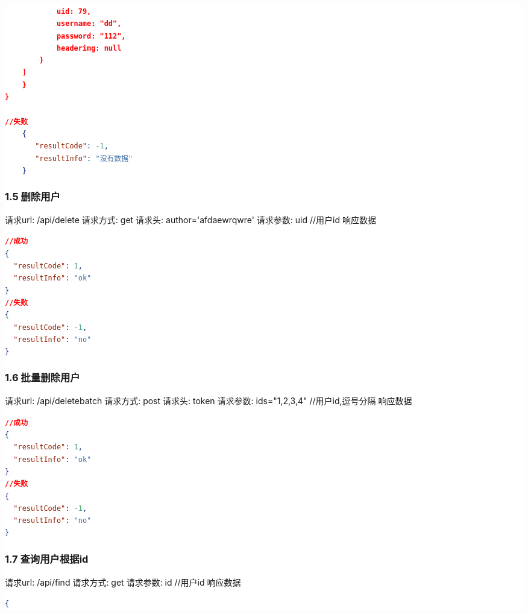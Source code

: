 ```json
            uid: 79,
            username: "dd",
            password: "112",
            headerimg: null
        }
    ]
    }
}

//失败
	{
       "resultCode": -1,
       "resultInfo": "没有数据"
    }
```

### 1.5 删除用户
请求url: /api/delete
请求方式: get
请求头: author='afdaewrqwre'
请求参数: 
	uid  //用户id
响应数据

```json
//成功
{
  "resultCode": 1,
  "resultInfo": "ok"
}
//失败
{
  "resultCode": -1,
  "resultInfo": "no"
}
```
### 1.6 批量删除用户
请求url: /api/deletebatch
请求方式: post
请求头: token
请求参数: 
	 ids="1,2,3,4" //用户id,逗号分隔
响应数据
```json
//成功
{
  "resultCode": 1,
  "resultInfo": "ok"
}
//失败
{
  "resultCode": -1,
  "resultInfo": "no"
}
```
### 1.7 查询用户根据id
请求url: /api/find
请求方式: get
请求参数: 
	id   //用户id
响应数据
```json
{
```